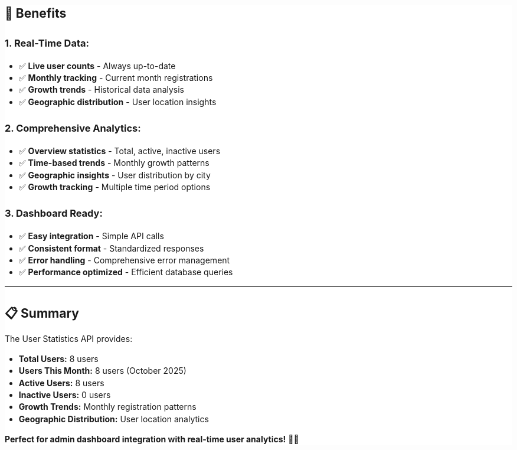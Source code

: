
## 🎉 Benefits

### **1. Real-Time Data:**
- ✅ **Live user counts** - Always up-to-date
- ✅ **Monthly tracking** - Current month registrations
- ✅ **Growth trends** - Historical data analysis
- ✅ **Geographic distribution** - User location insights

### **2. Comprehensive Analytics:**
- ✅ **Overview statistics** - Total, active, inactive users
- ✅ **Time-based trends** - Monthly growth patterns
- ✅ **Geographic insights** - User distribution by city
- ✅ **Growth tracking** - Multiple time period options

### **3. Dashboard Ready:**
- ✅ **Easy integration** - Simple API calls
- ✅ **Consistent format** - Standardized responses
- ✅ **Error handling** - Comprehensive error management
- ✅ **Performance optimized** - Efficient database queries

---

## 📋 Summary

The User Statistics API provides:

- **Total Users:** 8 users
- **Users This Month:** 8 users (October 2025)
- **Active Users:** 8 users
- **Inactive Users:** 0 users
- **Growth Trends:** Monthly registration patterns
- **Geographic Distribution:** User location analytics

**Perfect for admin dashboard integration with real-time user analytics!** 🚀✨
